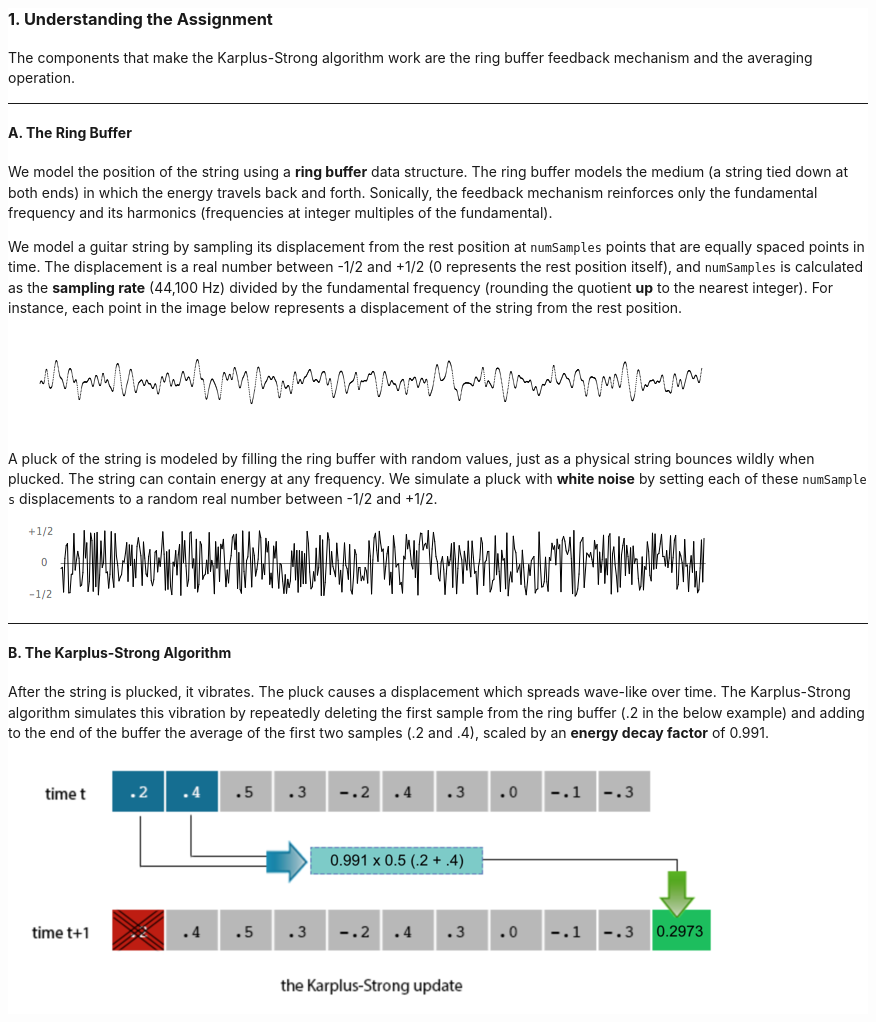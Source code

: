 
### 1. Understanding the Assignment

The components that make the Karplus-Strong algorithm work are the ring buffer feedback mechanism and the averaging operation.

---

#### A. The Ring Buffer

We model the position of the string using a **ring buffer** data structure. The ring buffer models the medium (a string tied down at both ends) in which the energy travels back and forth. Sonically, the feedback mechanism reinforces only the fundamental frequency and its harmonics (frequencies at integer multiples of the fundamental).

We model a guitar string by sampling its displacement from the rest position at `numSamples` points that are equally spaced points in time. The displacement is a real number between -1/2 and +1/2 (0 represents the rest position itself), and `numSamples` is calculated as the **sampling rate** (44,100 Hz) divided by the fundamental frequency (rounding the quotient **up** to the nearest integer). For instance, each point in the image below represents a displacement of the string from the rest position.

![](images/wave.png)

A pluck of the string is modeled by filling the ring buffer with random values, just as a physical string bounces wildly when plucked. The string can contain energy at any frequency. We simulate a pluck with **white noise** by setting each of these `numSamples` displacements to a random real number between -1/2 and +1/2.

![](images/wave_displacements.png)

---

#### B. The Karplus-Strong Algorithm

After the string is plucked, it vibrates. The pluck causes a displacement which spreads wave-like over time. The Karplus-Strong algorithm simulates this vibration by repeatedly deleting the first sample from the ring buffer (.2 in the below example) and adding to the end of the buffer the average of the first two samples (.2 and .4), scaled by an **energy decay factor** of 0.991.

![](images/karplus_strong_update.png)
